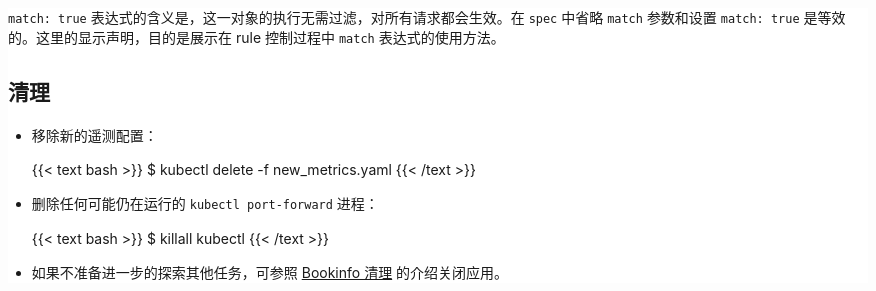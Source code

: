 `match: true` 表达式的含义是，这一对象的执行无需过滤，对所有请求都会生效。在 `spec` 中省略 `match` 参数和设置 `match: true` 是等效的。这里的显示声明，目的是展示在 rule 控制过程中 `match` 表达式的使用方法。

## 清理

* 移除新的遥测配置：

   {{< text bash >}}
    $ kubectl delete -f new_metrics.yaml
    {{< /text >}}

*   删除任何可能仍在运行的 `kubectl port-forward` 进程：

    {{< text bash >}}
    $ killall kubectl
    {{< /text >}}

* 如果不准备进一步的探索其他任务，可参照 [Bookinfo 清理](/zh/docs/examples/bookinfo/#清理) 的介绍关闭应用。
